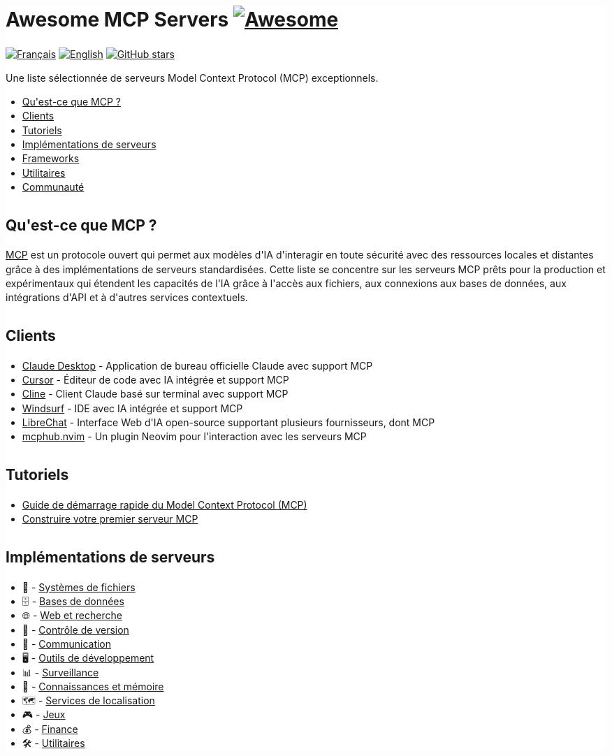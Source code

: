 # Awesome MCP Servers [![Awesome](https://awesome.re/badge.svg)](https://awesome.re)

[![Français](https://img.shields.io/badge/Français-Cliquez-blue)](README.fr.md)
[![English](https://img.shields.io/badge/English-Click-yellow)](README.md)
[![GitHub stars](https://img.shields.io/github/stars/lobstercare/mcp-hub?style=social)](https://github.com/lobstercare/mcp-hub)

Une liste sélectionnée de serveurs Model Context Protocol (MCP) exceptionnels.

* [Qu'est-ce que MCP ?](#quest-ce-que-mcp)
* [Clients](#clients)
* [Tutoriels](#tutoriels)
* [Implémentations de serveurs](#implémentations-de-serveurs)
* [Frameworks](#frameworks)
* [Utilitaires](#utilitaires)
* [Communauté](#communauté)

## Qu'est-ce que MCP ?

[MCP](https://modelcontextprotocol.io/) est un protocole ouvert qui permet aux modèles d'IA d'interagir en toute sécurité avec des ressources locales et distantes grâce à des implémentations de serveurs standardisées. Cette liste se concentre sur les serveurs MCP prêts pour la production et expérimentaux qui étendent les capacités de l'IA grâce à l'accès aux fichiers, aux connexions aux bases de données, aux intégrations d'API et à d'autres services contextuels.

## Clients

* [Claude Desktop](https://claude.ai/desktop) - Application de bureau officielle Claude avec support MCP
* [Cursor](https://cursor.sh/) - Éditeur de code avec IA intégrée et support MCP
* [Cline](https://github.com/cfortuner/cline) - Client Claude basé sur terminal avec support MCP
* [Windsurf](https://www.windsurf.ai/) - IDE avec IA intégrée et support MCP
* [LibreChat](https://www.librechat.ai/) - Interface Web d'IA open-source supportant plusieurs fournisseurs, dont MCP
* [mcphub.nvim](https://github.com/ravitemer/mcphub.nvim) - Un plugin Neovim pour l'interaction avec les serveurs MCP

## Tutoriels

* [Guide de démarrage rapide du Model Context Protocol (MCP)](https://modelcontextprotocol.io/docs/quickstart)
* [Construire votre premier serveur MCP](https://modelcontextprotocol.io/docs/tutorials/first-server)

## Implémentations de serveurs

* 📂 - [Systèmes de fichiers](#systèmes-de-fichiers)
* 🗄️ - [Bases de données](#bases-de-données)
* 🌐 - [Web et recherche](#web-et-recherche)
* 🔄 - [Contrôle de version](#contrôle-de-version)
* 💬 - [Communication](#communication)
* 🖥️ - [Outils de développement](#outils-de-développement)
* 📊 - [Surveillance](#surveillance)
* 🧠 - [Connaissances et mémoire](#connaissances-et-mémoire)
* 🗺️ - [Services de localisation](#services-de-localisation)
* 🎮 - [Jeux](#jeux)
* 💰 - [Finance](#finance)
* 🛠️ - [Utilitaires](#utilitaires)
